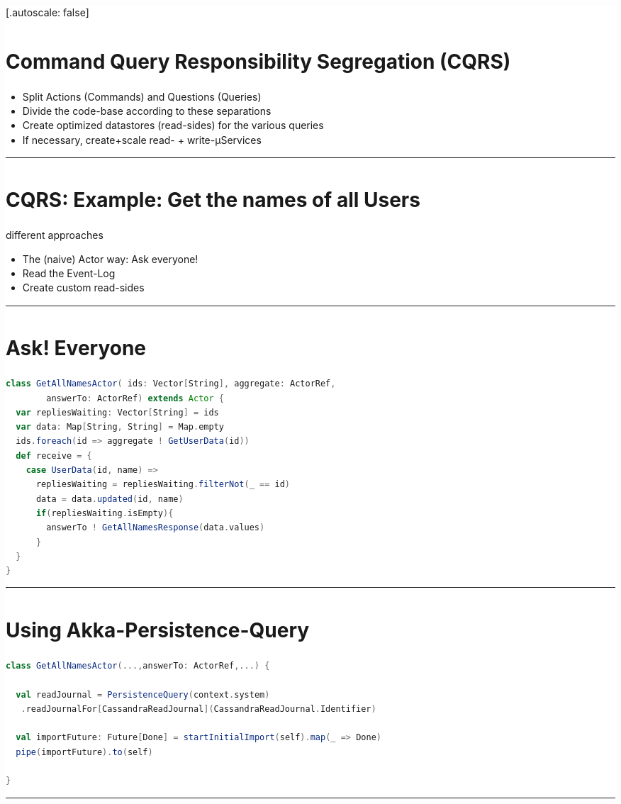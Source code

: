 [.autoscale: false]
# Command Query Responsibility Segregation (CQRS)

* Split Actions (Commands) and Questions (Queries)
* Divide the code-base according to these separations
* Create optimized datastores (read-sides) for the various queries
* If necessary, create+scale read- + write-µServices

---

# CQRS: Example: Get the names of all Users

different approaches

* The (naive) Actor way: Ask everyone!
* Read the Event-Log
* Create custom read-sides 

--- 

# Ask! Everyone

```scala
class GetAllNamesActor( ids: Vector[String], aggregate: ActorRef, 
        answerTo: ActorRef) extends Actor {
  var repliesWaiting: Vector[String] = ids
  var data: Map[String, String] = Map.empty
  ids.foreach(id => aggregate ! GetUserData(id))
  def receive = {
    case UserData(id, name) => 
      repliesWaiting = repliesWaiting.filterNot(_ == id)
      data = data.updated(id, name)
      if(repliesWaiting.isEmpty){
        answerTo ! GetAllNamesResponse(data.values)
      }
  }
}
```
---

# Using Akka-Persistence-Query

```scala
class GetAllNamesActor(...,answerTo: ActorRef,...) {  
  
  val readJournal = PersistenceQuery(context.system)
   .readJournalFor[CassandraReadJournal](CassandraReadJournal.Identifier)
  
  val importFuture: Future[Done] = startInitialImport(self).map(_ => Done)
  pipe(importFuture).to(self)

}
```

---

[^1]: More Details in "Mastering Akka, 1st Edition, 2016, Pakt Publishing" (Ebook currently 10 USD!)
[^2]: see https://www.playframework.com/documentation/2.6.x/ScalaHttpRequestHandlers